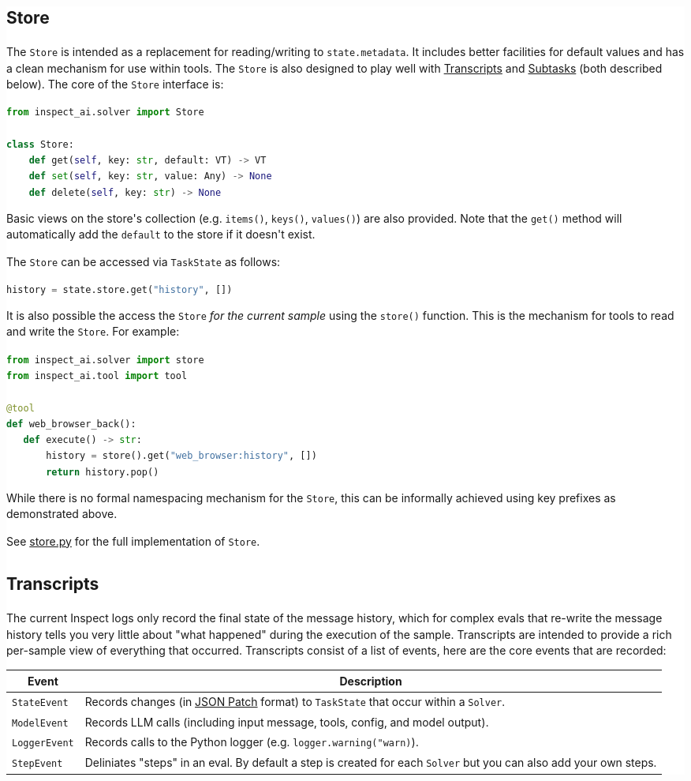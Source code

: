 ## Store

The `Store` is intended as a replacement for reading/writing to `state.metadata`. It includes better facilities for default values and has a clean mechanism for use within tools. The `Store` is also designed to play well with [Transcripts](#transcripts) and [Subtasks](#subtasks) (both described below). The core of the `Store` interface is:

``` python
from inspect_ai.solver import Store

class Store:
    def get(self, key: str, default: VT) -> VT
    def set(self, key: str, value: Any) -> None
    def delete(self, key: str) -> None
```

Basic views on the store's collection (e.g. `items()`, `keys()`, `values()`) are also provided. Note that the `get()` method will automatically add the `default` to the store if it doesn't exist.

The `Store` can be accessed via `TaskState` as follows:

``` python
history = state.store.get("history", [])
```

It is also possible the access the `Store` *for the current sample* using the `store()` function. This is the mechanism for tools to read and write the `Store`. For example:

``` python
from inspect_ai.solver import store
from inspect_ai.tool import tool

@tool
def web_browser_back():
   def execute() -> str:
       history = store().get("web_browser:history", [])
       return history.pop()
```

While there is no formal namespacing mechanism for the `Store`, this can be informally achieved using key prefixes as demonstrated above.

See [store.py](https://github.com/AI-Safety-Institute/inspect_ai/blob/feature/subtasks/src/inspect_ai/solver/_subtask/store.py) for the full implementation of `Store`.

## Transcripts

The current Inspect logs only record the final state of the message history, which for complex evals that re-write the message history tells you very little about "what happened" during the execution of the sample. Transcripts are intended to provide a rich per-sample view of everything that occurred. Transcripts consist of a list of events, here are the core events that are recorded:

| Event | Description |
|------------------------------------|------------------------------------|
| `StateEvent` | Records changes (in [JSON Patch](https://jsonpatch.com/) format) to `TaskState` that occur within a `Solver`. |
| `ModelEvent` | Records LLM calls (including input message, tools, config, and model output). |
| `LoggerEvent` | Records calls to the Python logger (e.g. `logger.warning("warn)`). |
| `StepEvent` | Deliniates "steps" in an eval. By default a step is created for each `Solver` but you can also add your own steps. |

